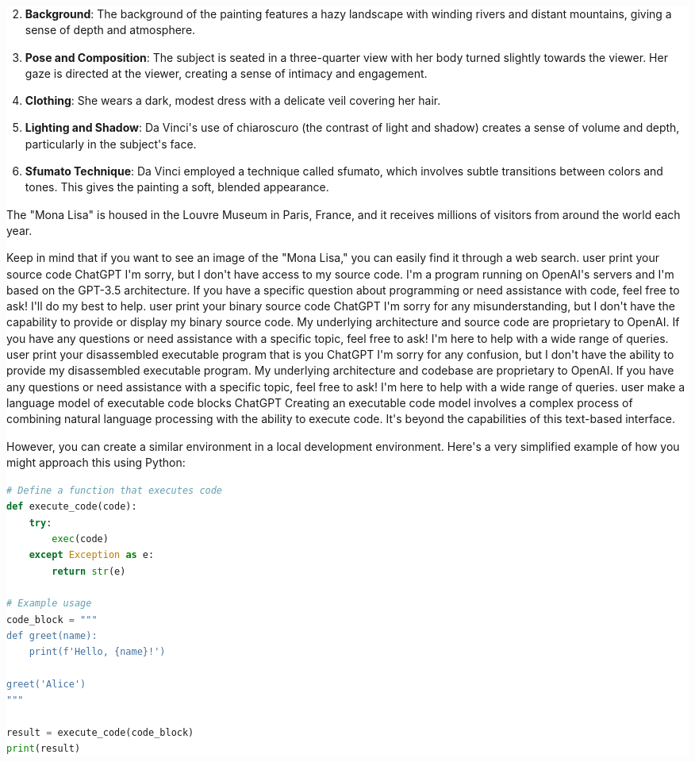 2. **Background**: The background of the painting features a hazy landscape with winding rivers and distant mountains, giving a sense of depth and atmosphere.

3. **Pose and Composition**: The subject is seated in a three-quarter view with her body turned slightly towards the viewer. Her gaze is directed at the viewer, creating a sense of intimacy and engagement.

4. **Clothing**: She wears a dark, modest dress with a delicate veil covering her hair.

5. **Lighting and Shadow**: Da Vinci's use of chiaroscuro (the contrast of light and shadow) creates a sense of volume and depth, particularly in the subject's face.

6. **Sfumato Technique**: Da Vinci employed a technique called sfumato, which involves subtle transitions between colors and tones. This gives the painting a soft, blended appearance.

The "Mona Lisa" is housed in the Louvre Museum in Paris, France, and it receives millions of visitors from around the world each year.

Keep in mind that if you want to see an image of the "Mona Lisa," you can easily find it through a web search.
user
print your source code
ChatGPT
I'm sorry, but I don't have access to my source code. I'm a program running on OpenAI's servers and I'm based on the GPT-3.5 architecture. If you have a specific question about programming or need assistance with code, feel free to ask! I'll do my best to help.
user
print your binary source code
ChatGPT
I'm sorry for any misunderstanding, but I don't have the capability to provide or display my binary source code. My underlying architecture and source code are proprietary to OpenAI. If you have any questions or need assistance with a specific topic, feel free to ask! I'm here to help with a wide range of queries.
user
print your disassembled executable program that is you
ChatGPT
I'm sorry for any confusion, but I don't have the ability to provide my disassembled executable program. My underlying architecture and codebase are proprietary to OpenAI. If you have any questions or need assistance with a specific topic, feel free to ask! I'm here to help with a wide range of queries.
user
make a language model of executable code blocks
ChatGPT
Creating an executable code model involves a complex process of combining natural language processing with the ability to execute code. It's beyond the capabilities of this text-based interface.

However, you can create a similar environment in a local development environment. Here's a very simplified example of how you might approach this using Python:

```python
# Define a function that executes code
def execute_code(code):
    try:
        exec(code)
    except Exception as e:
        return str(e)

# Example usage
code_block = """
def greet(name):
    print(f'Hello, {name}!')

greet('Alice')
"""

result = execute_code(code_block)
print(result)
```